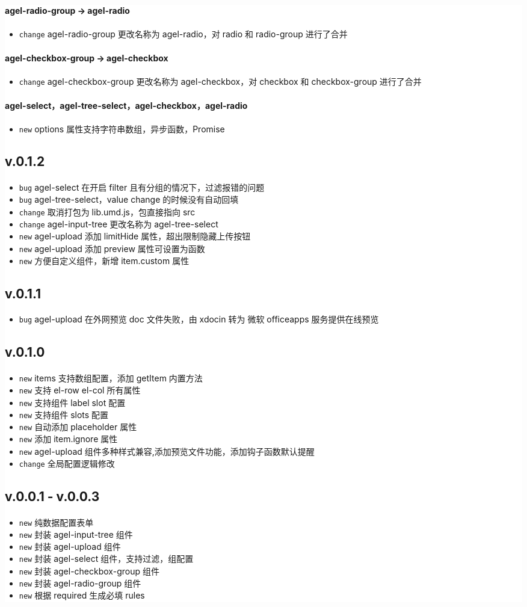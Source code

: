 #### agel-radio-group -> agel-radio

- `change` agel-radio-group 更改名称为 agel-radio，对 radio 和 radio-group 进行了合并

#### agel-checkbox-group -> agel-checkbox

- `change` agel-checkbox-group 更改名称为 agel-checkbox，对 checkbox 和 checkbox-group 进行了合并

#### agel-select，agel-tree-select，agel-checkbox，agel-radio

- `new` options 属性支持字符串数组，异步函数，Promise

## v.0.1.2

- `bug` agel-select 在开启 filter 且有分组的情况下，过滤报错的问题
- `bug` agel-tree-select，value change 的时候没有自动回填
- `change` 取消打包为 lib.umd.js，包直接指向 src
- `change` agel-input-tree 更改名称为 agel-tree-select
- `new` agel-upload 添加 limitHide 属性，超出限制隐藏上传按钮
- `new` agel-upload 添加 preview 属性可设置为函数
- `new` 方便自定义组件，新增 item.custom 属性

## v.0.1.1

- `bug` agel-upload 在外网预览 doc 文件失败，由 xdocin 转为 微软 officeapps 服务提供在线预览

## v.0.1.0

- `new` items 支持数组配置，添加 getItem 内置方法
- `new` 支持 el-row el-col 所有属性
- `new` 支持组件 label slot 配置
- `new` 支持组件 slots 配置
- `new` 自动添加 placeholder 属性
- `new` 添加 item.ignore 属性
- `new` agel-upload 组件多种样式兼容,添加预览文件功能，添加钩子函数默认提醒
- `change` 全局配置逻辑修改

## v.0.0.1 - v.0.0.3

- `new` 纯数据配置表单
- `new` 封装 agel-input-tree 组件
- `new` 封装 agel-upload 组件
- `new` 封装 agel-select 组件，支持过滤，组配置
- `new` 封装 agel-checkbox-group 组件
- `new` 封装 agel-radio-group 组件
- `new` 根据 required 生成必填 rules
